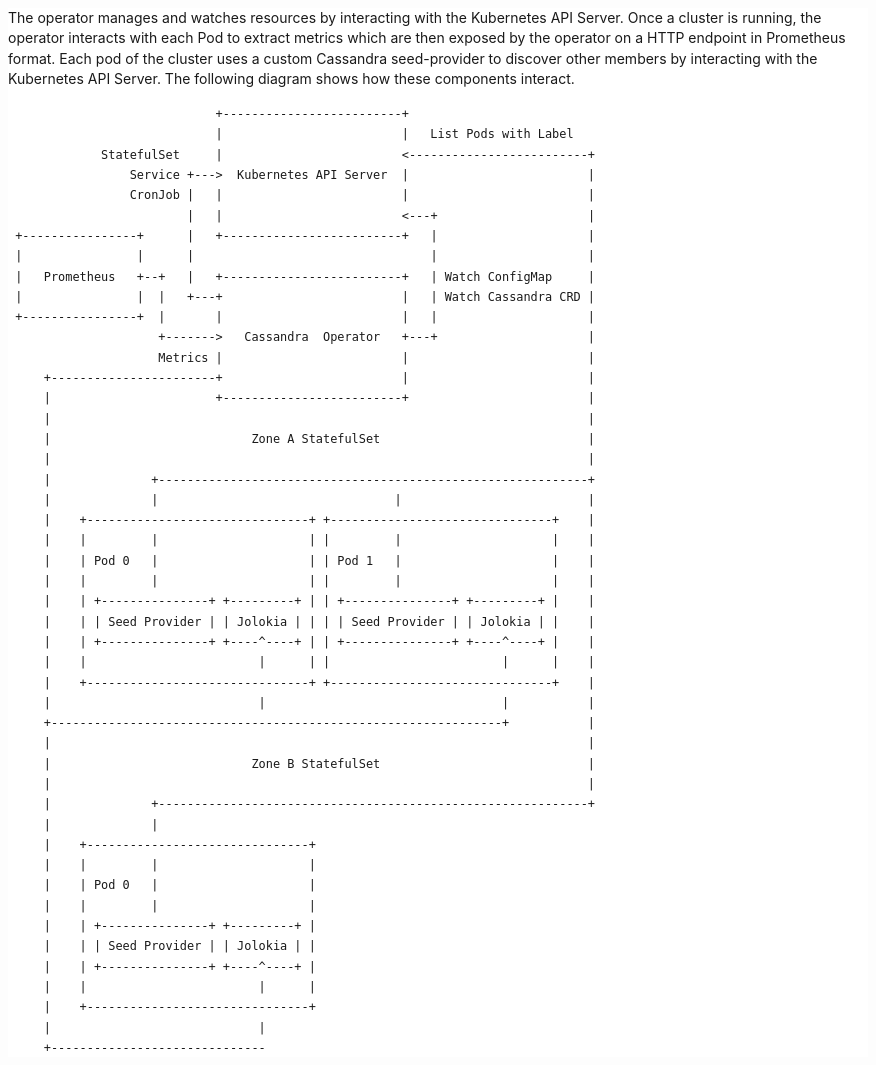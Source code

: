 The operator manages and watches resources by interacting with the Kubernetes API Server. Once a cluster is running, the
operator interacts with each Pod to extract metrics which are then exposed by the operator on a HTTP endpoint in Prometheus
format. Each pod of the cluster uses a custom Cassandra seed-provider to discover other members by interacting with the
Kubernetes API Server. The following diagram shows how these components interact.

```
                             +-------------------------+
                             |                         |   List Pods with Label
             StatefulSet     |                         <-------------------------+
                 Service +--->  Kubernetes API Server  |                         |
                 CronJob |   |                         |                         |
                         |   |                         <---+                     |
 +----------------+      |   +-------------------------+   |                     |
 |                |      |                                 |                     |
 |   Prometheus   +--+   |   +-------------------------+   | Watch ConfigMap     |
 |                |  |   +---+                         |   | Watch Cassandra CRD |
 +----------------+  |       |                         |   |                     |
                     +------->   Cassandra  Operator   +---+                     |
                     Metrics |                         |                         |
     +-----------------------+                         |                         |
     |                       +-------------------------+                         |
     |                                                                           |
     |                            Zone A StatefulSet                             |
     |                                                                           |
     |              +------------------------------------------------------------+
     |              |                                 |                          |
     |    +-------------------------------+ +-------------------------------+    |
     |    |         |                     | |         |                     |    |
     |    | Pod 0   |                     | | Pod 1   |                     |    |
     |    |         |                     | |         |                     |    |
     |    | +---------------+ +---------+ | | +---------------+ +---------+ |    |
     |    | | Seed Provider | | Jolokia | | | | Seed Provider | | Jolokia | |    |
     |    | +---------------+ +----^----+ | | +---------------+ +----^----+ |    |
     |    |                        |      | |                        |      |    |
     |    +-------------------------------+ +-------------------------------+    |
     |                             |                                 |           |
     +---------------------------------------------------------------+           |
     |                                                                           |
     |                            Zone B StatefulSet                             |
     |                                                                           |
     |              +------------------------------------------------------------+
     |              |
     |    +-------------------------------+
     |    |         |                     |
     |    | Pod 0   |                     |
     |    |         |                     |
     |    | +---------------+ +---------+ |
     |    | | Seed Provider | | Jolokia | |
     |    | +---------------+ +----^----+ |
     |    |                        |      |
     |    +-------------------------------+
     |                             |
     +------------------------------
```
